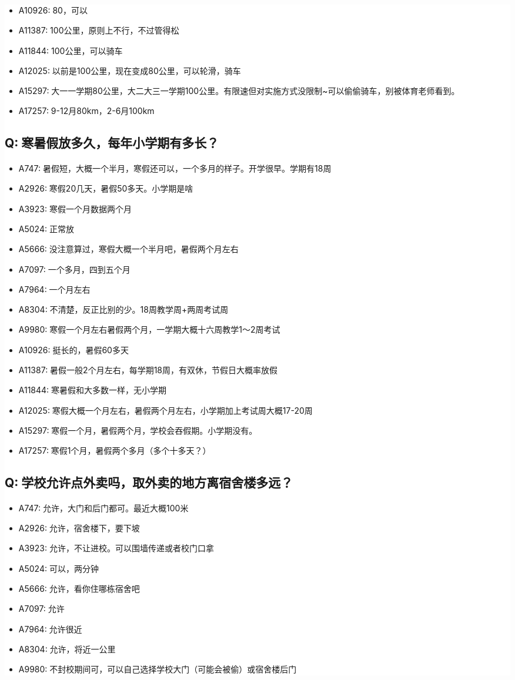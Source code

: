 - A10926: 80，可以

- A11387: 100公里，原则上不行，不过管得松

- A11844: 100公里，可以骑车

- A12025: 以前是100公里，现在变成80公里，可以轮滑，骑车

- A15297: 大一一学期80公里，大二大三一学期100公里。有限速但对实施方式没限制\~可以偷偷骑车，别被体育老师看到。

- A17257: 9-12月80km，2-6月100km

## Q: 寒暑假放多久，每年小学期有多长？

- A747: 暑假短，大概一个半月，寒假还可以，一个多月的样子。开学很早。学期有18周

- A2926: 寒假20几天，暑假50多天。小学期是啥

- A3923: 寒假一个月数据两个月

- A5024: 正常放

- A5666: 没注意算过，寒假大概一个半月吧，暑假两个月左右

- A7097: 一个多月，四到五个月

- A7964: 一个月左右

- A8304: 不清楚，反正比别的少。18周教学周+两周考试周

- A9980: 寒假一个月左右暑假两个月，一学期大概十六周教学1～2周考试

- A10926: 挺长的，暑假60多天

- A11387: 暑假一般2个月左右，每学期18周，有双休，节假日大概率放假

- A11844: 寒暑假和大多数一样，无小学期

- A12025: 寒假大概一个月左右，暑假两个月左右，小学期加上考试周大概17-20周

- A15297: 寒假一个月，暑假两个月，学校会吞假期。小学期没有。

- A17257: 寒假1个月，暑假两个多月（多个十多天？）

## Q: 学校允许点外卖吗，取外卖的地方离宿舍楼多远？

- A747: 允许，大门和后门都可。最近大概100米

- A2926: 允许，宿舍楼下，要下坡

- A3923: 允许，不让进校。可以围墙传递或者校门口拿

- A5024: 可以，两分钟

- A5666: 允许，看你住哪栋宿舍吧

- A7097: 允许

- A7964: 允许很近

- A8304: 允许，将近一公里

- A9980: 不封校期间可，可以自己选择学校大门（可能会被偷）或宿舍楼后门
